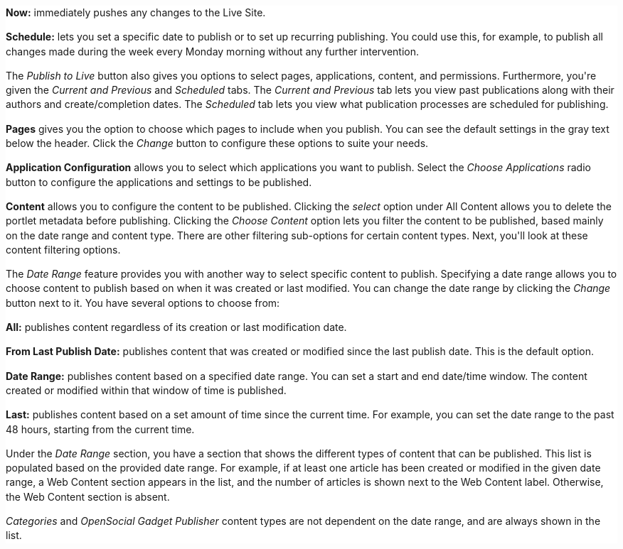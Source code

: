 **Now:** immediately pushes any changes to the Live Site.

**Schedule:** lets you set a specific date to publish or to set up recurring
publishing. You could use this, for example, to publish all changes made during
the week every Monday morning without any further intervention.

The *Publish to Live* button also gives you options to select pages,
applications, content, and permissions. Furthermore, you're given the *Current
and Previous* and *Scheduled* tabs. The *Current and Previous* tab lets you view
past publications along with their authors and create/completion dates. The
*Scheduled* tab lets you view what publication processes are scheduled for
publishing.

**Pages** gives you the option to choose which pages to include when you
publish. You can see the default settings in the gray text below the header.
Click the *Change* button to configure these options to suite your needs.

**Application Configuration** allows you to select which applications you want
to publish. Select the *Choose Applications* radio button to configure
the applications and settings to be published.

**Content** allows you to configure the content to be published. Clicking the 
*select* option under All Content allows you to delete the portlet metadata
before publishing. Clicking the *Choose Content* option lets you filter the
content to be published, based mainly on the date range and content type. There
are other filtering sub-options for certain content types. Next, you'll
look at these content filtering options.

The *Date Range* feature provides you with another way to select specific
content to publish. Specifying a date range allows you to choose content to
publish based on when it was created or last modified. You can change the date
range by clicking the *Change* button next to it. You have several options to
choose from:

**All:** publishes content regardless of its creation or last modification date.

**From Last Publish Date:** publishes content that was created or modified since
the last publish date. This is the default option.

**Date Range:** publishes content based on a specified date range. You can set a
start and end date/time window. The content created or modified within that
window of time is published.

**Last:** publishes content based on a set amount of time since the current
time.  For example, you can set the date range to the past 48 hours,
starting from the current time.

Under the *Date Range* section, you have a section that shows the different
types of content that can be published. This list is populated based on the
provided date range. For example, if at least one article has been created or
modified in the given date range, a Web Content section appears in the list,
and the number of articles is shown next to the Web Content label.
Otherwise, the Web Content section is absent.

*Categories* and *OpenSocial Gadget Publisher* content types are not dependent
on the date range, and are always shown in the list.
